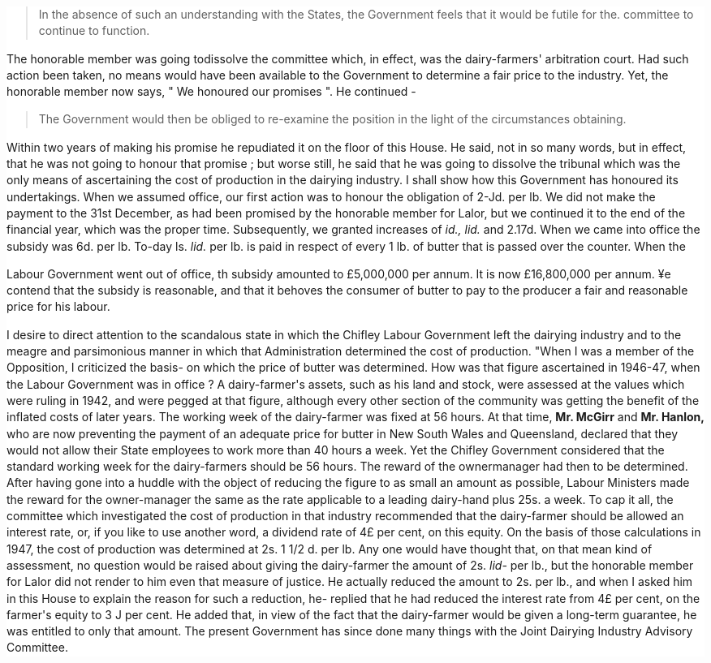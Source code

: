   >In the absence of such an understanding with the States, the Government feels that it would be futile for the. committee to continue to function. 

The honorable member was going todissolve the committee which, in effect, was the dairy-farmers' arbitration court. Had such action been taken, no means would have been available to the Government to determine a fair price to the industry. Yet, the honorable member now says, " We honoured our promises ". He continued - 

  >The Government would then be obliged to re-examine the position in the light of the circumstances obtaining. 

Within two years of making his promise he repudiated it on the floor of this House. He said, not in so many words, but in effect, that he was not going to honour that promise ; but worse still, he said that he was going to dissolve the tribunal which was the only means of ascertaining the cost of production in the dairying industry. I shall show how this Government has honoured its undertakings. When we assumed office, our first action was to honour the obligation of 2-Jd. per lb. We did not make the payment to the 31st December, as had been promised by the honorable member for Lalor, but we continued it to the end of the financial year, which was the proper time. Subsequently, we granted increases of  *id., lid.*  and 2.17d. When we came into office the subsidy was 6d. per lb. To-day ls.  *lid.*  per lb. is paid in respect of every 1 lb. of butter that is passed over the counter. When the 

Labour Government went out of office, th subsidy amounted to £5,000,000 per annum. It is now £16,800,000 per annum. ¥e contend that the subsidy is reasonable, and that it behoves the consumer of butter to pay to the producer a fair and reasonable price for his labour. 

I desire to direct attention to the scandalous state in which the Chifley Labour Government left the dairying industry and to the meagre and parsimonious manner in which that Administration determined the cost of production. "When I was a member of the Opposition, I criticized the basis- on which the price of butter was determined. How was that figure ascertained in 1946-47, when the Labour Government was in office ? A dairy-farmer's assets, such as his land and stock, were assessed at the values which were ruling in 1942, and were pegged at that figure, although every other section of the community was getting the benefit of the inflated costs of later years. The working week of the dairy-farmer was fixed at 56 hours. At that time,  **Mr. McGirr**  and  **Mr. Hanlon,**  who are now preventing the payment of an adequate price for butter in New South Wales and Queensland, declared that they would not allow their State employees to work more than 40 hours a week. Yet the Chifley Government considered that the standard working week for the dairy-farmers should be 56 hours. The reward of the ownermanager had then to be determined. After having gone into a huddle with the object of reducing the figure to as small an amount as possible, Labour Ministers made the reward for the owner-manager the same as the rate applicable to a leading dairy-hand plus 25s. a week. To cap it all, the committee which investigated the cost of production in that industry recommended that the dairy-farmer should be allowed an interest rate, or, if you like to use another word, a dividend rate of 4£ per cent, on this equity. On the basis of those calculations in 1947, the cost of production was determined at 2s. 1 1/2 d.  per lb. Any one would have thought that, on that mean kind of assessment, no question would be raised about giving the dairy-farmer the amount of 2s.  *lid-*  per lb., but the honorable member for Lalor did not render to him even that measure of justice. He actually reduced the amount to 2s. per lb., and when I asked him in this House to explain the reason for such a reduction, he- replied that he had reduced the interest rate from 4£ per cent, on the farmer's equity to 3 J per cent. He added that, in view of the fact that the dairy-farmer would be given a long-term guarantee, he was entitled to only that amount. The present Government has since done many things with the Joint Dairying Industry Advisory Committee. 
